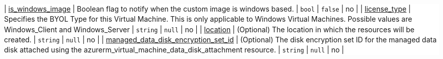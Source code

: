 | <a name="input_is_windows_image"></a> [is\_windows\_image](#input\_is\_windows\_image)                                                                 | Boolean flag to notify when the custom image is windows based.                                                                                                                                                                                                                                                                                                                                                                                         | `bool`                                                                                                                                                                                                                                                                                                                                                                                                                                                                                                                                                                                                                                      | `false`                                                        |    no    |
| <a name="input_license_type"></a> [license\_type](#input\_license\_type)                                                                               | Specifies the BYOL Type for this Virtual Machine. This is only applicable to Windows Virtual Machines. Possible values are Windows\_Client and Windows\_Server                                                                                                                                                                                                                                                                                         | `string`                                                                                                                                                                                                                                                                                                                                                                                                                                                                                                                                                                                                                                    | `null`                                                         |    no    |
| <a name="input_location"></a> [location](#input\_location)                                                                                             | (Optional) The location in which the resources will be created.                                                                                                                                                                                                                                                                                                                                                                                        | `string`                                                                                                                                                                                                                                                                                                                                                                                                                                                                                                                                                                                                                                    | `null`                                                         |    no    |
| <a name="input_managed_data_disk_encryption_set_id"></a> [managed\_data\_disk\_encryption\_set\_id](#input\_managed\_data\_disk\_encryption\_set\_id)  | (Optional) The disk encryption set ID for the managed data disk attached using the azurerm\_virtual\_machine\_data\_disk\_attachment resource.                                                                                                                                                                                                                                                                                                         | `string`                                                                                                                                                                                                                                                                                                                                                                                                                                                                                                                                                                                                                                    | `null`                                                         |    no    |